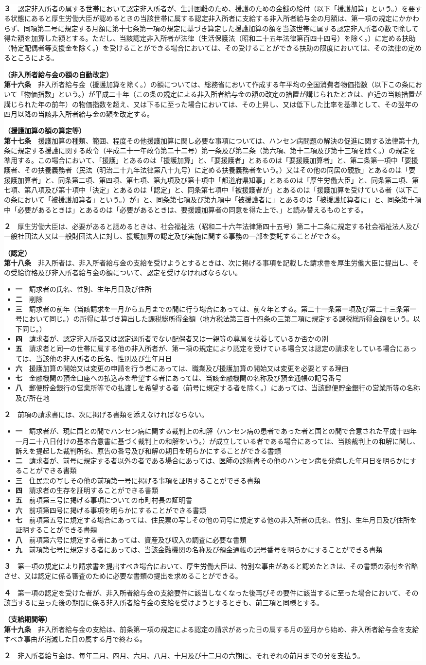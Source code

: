 **３**　認定非入所者の属する世帯において認定非入所者が、生計困難のため、援護のための金銭の給付（以下「援護加算」という。）を要する状態にあると厚生労働大臣が認めるときの当該世帯に属する認定非入所者に支給する非入所者給与金の月額は、第一項の規定にかかわらず、同項第二号に規定する月額に第十七条第一項の規定に基づき算定した援護加算の額を当該世帯に属する認定非入所者の数で除して得た額を加算した額とする。ただし、当該認定非入所者が法律（生活保護法（昭和二十五年法律第百四十四号）を除く。）に定める扶助（特定配偶者等支援金を除く。）を受けることができる場合においては、その受けることができる扶助の限度においては、その法律の定めるところによる。  
  
**（非入所者給与金の額の自動改定）**  
**第十六条**　非入所者給与金（援護加算を除く。）の額については、総務省において作成する年平均の全国消費者物価指数（以下この条において「物価指数」という。）が平成二十年（この条の規定による非入所者給与金の額の改定の措置が講じられたときは、直近の当該措置が講じられた年の前年）の物価指数を超え、又は下るに至った場合においては、その上昇し、又は低下した比率を基準として、その翌年の四月以降の当該非入所者給与金の額を改定する。  
  
**（援護加算の額の算定等）**  
**第十七条**　援護加算の種類、範囲、程度その他援護加算に関し必要な事項については、ハンセン病問題の解決の促進に関する法律第十九条に規定する援護に関する政令（平成二十一年政令第二十二号）第一条及び第二条（第六項、第十二項及び第十三項を除く。）の規定を準用する。この場合において、「援護」とあるのは「援護加算」と、「要援護者」とあるのは「要援護加算者」と、第二条第一項中「要援護者、その扶養義務者（民法（明治二十九年法律第八十九号）に定める扶養義務者をいう。）又はその他の同居の親族」とあるのは「要援護加算者」と、同条第二項、第四項、第七項、第九項及び第十項中「都道府県知事」とあるのは「厚生労働大臣」と、同条第二項、第七項、第八項及び第十項中「決定」とあるのは「認定」と、同条第七項中「被援護者が」とあるのは「援護加算を受けている者（以下この条において「被援護加算者」という。）が」と、同条第七項及び第九項中「被援護者に」とあるのは「被援護加算者に」と、同条第十項中「必要があるときは」とあるのは「必要があるときは、要援護加算者の同意を得た上で、」と読み替えるものとする。  
  
**２**　厚生労働大臣は、必要があると認めるときは、社会福祉法（昭和二十六年法律第四十五号）第二十二条に規定する社会福祉法人及び一般社団法人又は一般財団法人に対し、援護加算の認定及び実施に関する事務の一部を委託することができる。  
  
**（認定）**  
**第十八条**　非入所者は、非入所者給与金の支給を受けようとするときは、次に掲げる事項を記載した請求書を厚生労働大臣に提出し、その受給資格及び非入所者給与金の額について、認定を受けなければならない。  
* **一**　請求者の氏名、性別、生年月日及び住所  
* **二**　削除  
* **三**　請求者の前年（当該請求を一月から五月までの間に行う場合にあっては、前々年とする。第二十一条第一項及び第二十三条第一号において同じ。）の所得に基づき算出した課税総所得金額（地方税法第三百十四条の三第二項に規定する課税総所得金額をいう。以下同じ。）  
* **四**　請求者が、認定非入所者又は認定退所者でない配偶者又は一親等の尊属を扶養しているか否かの別  
* **五**　請求者と同一の世帯に属する他の非入所者が、第一項の規定により認定を受けている場合又は認定の請求をしている場合にあっては、当該他の非入所者の氏名、性別及び生年月日  
* **六**　援護加算の開始又は変更の申請を行う者にあっては、職業及び援護加算の開始又は変更を必要とする理由  
* **七**　金融機関の預金口座への払込みを希望する者にあっては、当該金融機関の名称及び預金通帳の記号番号  
* **八**　郵便貯金銀行の営業所等での払渡しを希望する者（前号に規定する者を除く。）にあっては、当該郵便貯金銀行の営業所等の名称及び所在地  
  
**２**　前項の請求書には、次に掲げる書類を添えなければならない。  
* **一**　請求者が、現に国との間でハンセン病に関する裁判上の和解（ハンセン病の患者であった者と国との間で合意された平成十四年一月二十八日付けの基本合意書に基づく裁判上の和解をいう。）が成立している者である場合にあっては、当該裁判上の和解に関し、訴えを提起した裁判所名、原告の番号及び和解の期日を明らかにすることができる書類  
* **二**　請求者が、前号に規定する者以外の者である場合にあっては、医師の診断書その他のハンセン病を発病した年月日を明らかにすることができる書類  
* **三**　住民票の写しその他の前項第一号に掲げる事項を証明することができる書類  
* **四**　請求者の生存を証明することができる書類  
* **五**　前項第三号に掲げる事項についての市町村長の証明書  
* **六**　前項第四号に掲げる事項を明らかにすることができる書類  
* **七**　前項第五号に規定する場合にあっては、住民票の写しその他の同号に規定する他の非入所者の氏名、性別、生年月日及び住所を証明することができる書類  
* **八**　前項第六号に規定する者にあっては、資産及び収入の調査に必要な書類  
* **九**　前項第七号に規定する者にあっては、当該金融機関の名称及び預金通帳の記号番号を明らかにすることができる書類  
  
**３**　第一項の規定により請求書を提出すべき場合において、厚生労働大臣は、特別な事由があると認めたときは、その書類の添付を省略させ、又は認定に係る審査のために必要な書類の提出を求めることができる。  
  
**４**　第一項の認定を受けた者が、非入所者給与金の支給要件に該当しなくなった後再びその要件に該当するに至った場合において、その該当するに至った後の期間に係る非入所者給与金の支給を受けようとするときも、前三項と同様とする。  
  
**（支給期間等）**  
**第十九条**　非入所者給与金の支給は、前条第一項の規定による認定の請求があった日の属する月の翌月から始め、非入所者給与金を支給すべき事由が消滅した日の属する月で終わる。  
  
**２**　非入所者給与金は、毎年二月、四月、六月、八月、十月及び十二月の六期に、それぞれの前月までの分を支払う。  
  
